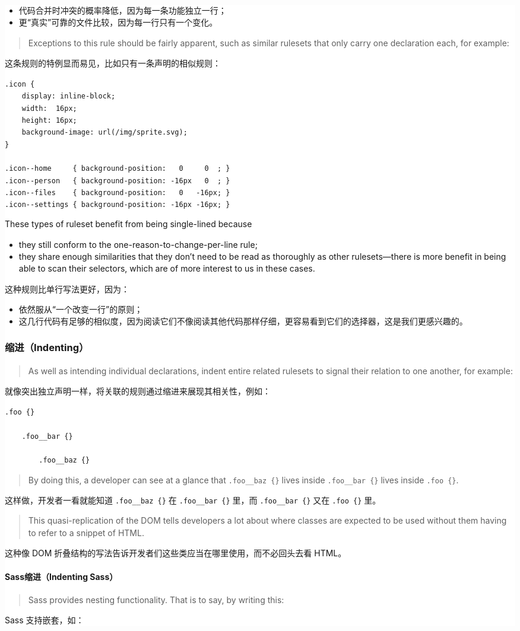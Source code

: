 - 代码合并时冲突的概率降低，因为每一条功能独立一行；
- 更“真实”可靠的文件比较，因为每一行只有一个变化。

> Exceptions to this rule should be fairly apparent, such as similar rulesets that only carry one declaration each, for example:

这条规则的特例显而易见，比如只有一条声明的相似规则：

	.icon {
	    display: inline-block;
	    width:  16px;
	    height: 16px;
	    background-image: url(/img/sprite.svg);
	}
	
	.icon--home     { background-position:   0     0  ; }
	.icon--person   { background-position: -16px   0  ; }
	.icon--files    { background-position:   0   -16px; }
	.icon--settings { background-position: -16px -16px; }

These types of ruleset benefit from being single-lined because

- they still conform to the one-reason-to-change-per-line rule;
- they share enough similarities that they don’t need to be read as thoroughly as other rulesets—there is more benefit in being able to scan their selectors, which are of more interest to us in these cases.

这种规则比单行写法更好，因为：

- 依然服从“一个改变一行”的原则；
- 这几行代码有足够的相似度，因为阅读它们不像阅读其他代码那样仔细，更容易看到它们的选择器，这是我们更感兴趣的。

### 缩进（Indenting） ###
> As well as intending individual declarations, indent entire related rulesets to signal their relation to one another, for example:

就像突出独立声明一样，将关联的规则通过缩进来展现其相关性，例如：

	.foo {}

		.foo__bar {}

			.foo__baz {}

> By doing this, a developer can see at a glance that `.foo__baz {}` lives inside `.foo__bar {}` lives inside `.foo {}`.

这样做，开发者一看就能知道 `.foo__baz {}` 在 `.foo__bar {}` 里，而 `.foo__bar {}` 又在 `.foo {}` 里。

> This quasi-replication of the DOM tells developers a lot about where classes are expected to be used without them having to refer to a snippet of HTML.

这种像 DOM 折叠结构的写法告诉开发者们这些类应当在哪里使用，而不必回头去看 HTML。

#### Sass缩进（Indenting Sass） ####
> Sass provides nesting functionality. That is to say, by writing this:

Sass 支持嵌套，如：
